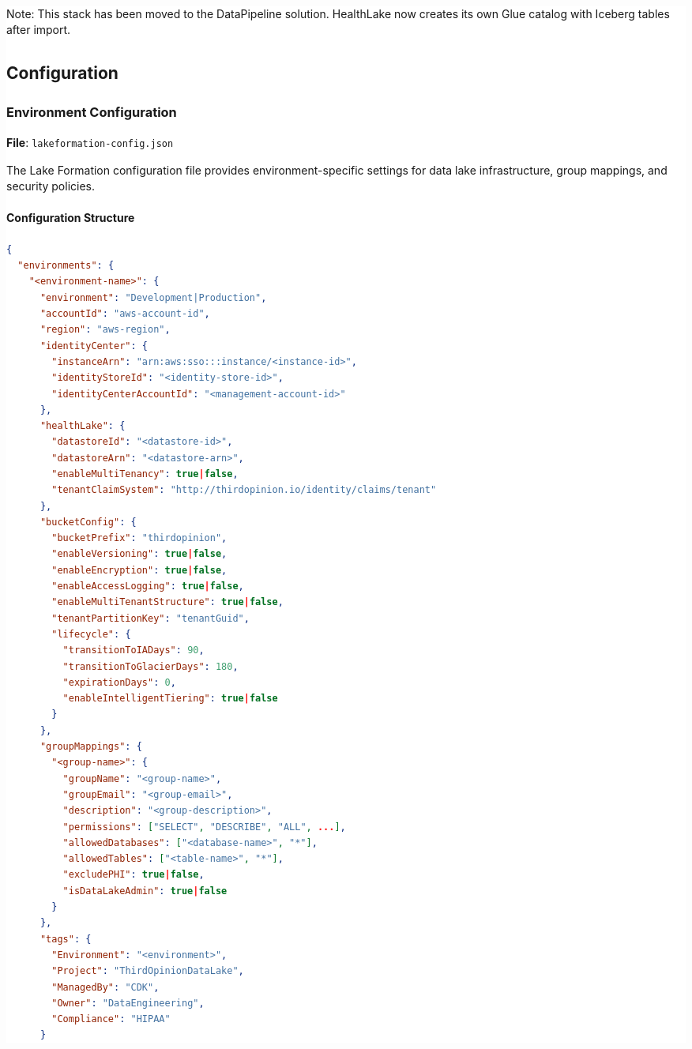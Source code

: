 Note: This stack has been moved to the DataPipeline solution. HealthLake now creates its own Glue catalog with Iceberg tables after import.

## Configuration

### Environment Configuration
**File**: `lakeformation-config.json`

The Lake Formation configuration file provides environment-specific settings for data lake infrastructure, group mappings, and security policies.

#### Configuration Structure

```json
{
  "environments": {
    "<environment-name>": {
      "environment": "Development|Production",
      "accountId": "aws-account-id",
      "region": "aws-region",
      "identityCenter": {
        "instanceArn": "arn:aws:sso:::instance/<instance-id>",
        "identityStoreId": "<identity-store-id>",
        "identityCenterAccountId": "<management-account-id>"
      },
      "healthLake": {
        "datastoreId": "<datastore-id>",
        "datastoreArn": "<datastore-arn>", 
        "enableMultiTenancy": true|false,
        "tenantClaimSystem": "http://thirdopinion.io/identity/claims/tenant"
      },
      "bucketConfig": {
        "bucketPrefix": "thirdopinion",
        "enableVersioning": true|false,
        "enableEncryption": true|false,
        "enableAccessLogging": true|false,
        "enableMultiTenantStructure": true|false,
        "tenantPartitionKey": "tenantGuid",
        "lifecycle": {
          "transitionToIADays": 90,
          "transitionToGlacierDays": 180,
          "expirationDays": 0,
          "enableIntelligentTiering": true|false
        }
      },
      "groupMappings": {
        "<group-name>": {
          "groupName": "<group-name>",
          "groupEmail": "<group-email>",
          "description": "<group-description>",
          "permissions": ["SELECT", "DESCRIBE", "ALL", ...],
          "allowedDatabases": ["<database-name>", "*"],
          "allowedTables": ["<table-name>", "*"],
          "excludePHI": true|false,
          "isDataLakeAdmin": true|false
        }
      },
      "tags": {
        "Environment": "<environment>",
        "Project": "ThirdOpinionDataLake",
        "ManagedBy": "CDK",
        "Owner": "DataEngineering",
        "Compliance": "HIPAA"
      }
```